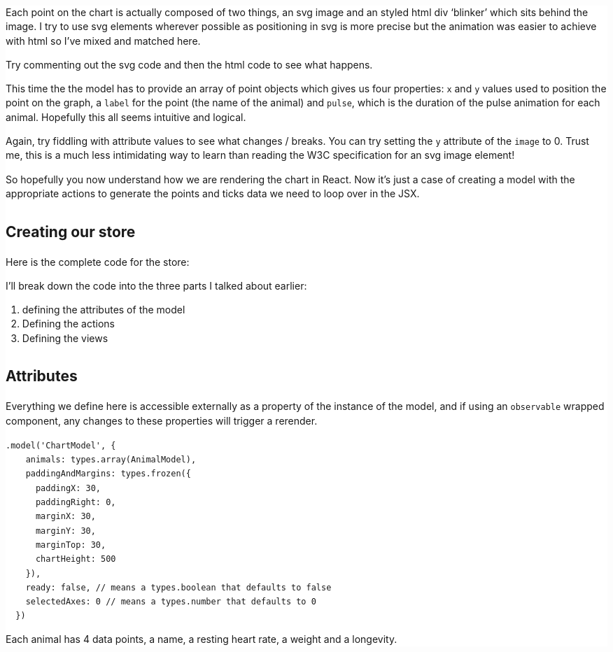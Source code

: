 Each point on the chart is actually composed of two things, an svg image and an styled html div ‘blinker’ which sits behind the image. I try to use svg elements wherever possible as positioning in svg is more precise but the animation was easier to achieve with html so I’ve mixed and matched here.

Try commenting out the svg code and then the html code to see what happens.

This time the the model has to provide an array of point objects which gives us four properties: `x` and `y` values used to position the point on the graph, a `label` for the point (the name of the animal) and `pulse`, which is the duration of the pulse animation for each animal. Hopefully this all seems intuitive and logical.

Again, try fiddling with attribute values to see what changes / breaks. You can try setting the `y` attribute of the `image` to 0. Trust me, this is a much less intimidating way to learn than reading the W3C specification for an svg image element!

So hopefully you now understand how we are rendering the chart in React. Now it’s just a case of creating a model with the appropriate actions to generate the points and ticks data we need to loop over in the JSX.

## Creating our store

Here is the complete code for the store:

<iframe src="https://codesandbox.io/embed/mobx-state-tree-chart-article-88ppe?fontsize=14&module=%2Fsrc%2Fstore.js&view=editor" title="Mobx-state-tree chart article" allow="geolocation; microphone; camera; midi; vr; accelerometer; gyroscope; payment; ambient-light-sensor; encrypted-media; usb" style="width:100%; height:500px; border:0; border-radius: 4px; overflow:hidden;" sandbox="allow-modals allow-forms allow-popups allow-scripts allow-same-origin"></iframe>

I’ll break down the code into the three parts I talked about earlier:

1. defining the attributes of the model
2. Defining the actions
3. Defining the views

## Attributes

Everything we define here is accessible externally as a property of the instance of the model, and if using an `observable` wrapped component, any changes to these properties will trigger a rerender.

    .model('ChartModel', {
        animals: types.array(AnimalModel),
        paddingAndMargins: types.frozen({
          paddingX: 30,
          paddingRight: 0,
          marginX: 30,
          marginY: 30,
          marginTop: 30,
          chartHeight: 500
        }),
        ready: false, // means a types.boolean that defaults to false
        selectedAxes: 0 // means a types.number that defaults to 0
      })

Each animal has 4 data points, a name, a resting heart rate, a weight and a longevity.
